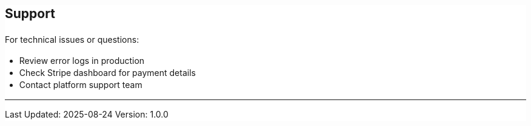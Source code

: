 ## Support

For technical issues or questions:
- Review error logs in production
- Check Stripe dashboard for payment details
- Contact platform support team

---

Last Updated: 2025-08-24
Version: 1.0.0